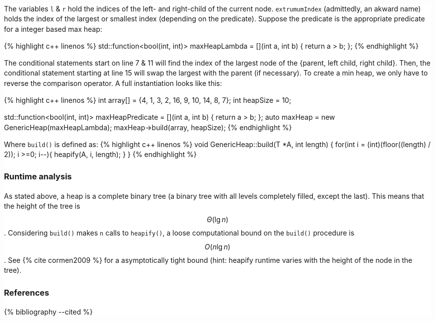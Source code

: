 The variables `l` & `r` hold the indices of the left- and right-child of the current node. `extrumumIndex` (admittedly, an akward name) holds the index of the largest or smallest index (depending on the predicate). Suppose the predicate is the appropriate predicate for a integer based max heap:

{% highlight c++ linenos %}
std::function<bool(int, int)> maxHeapLambda = [](int a, int b) { return a > b; };
{% endhighlight %}

The conditional statements start on line 7 & 11 will find the index of the largest node of the {parent, left child, right child}. Then, the conditional statement starting at line 15 will swap the largest with the parent (if necessary). To create a min heap, we only have to reverse the comparison operator. A full instantiation looks like this:

{% highlight c++ linenos %}
int array[] = {4, 1, 3, 2, 16, 9, 10, 14, 8, 7};
int heapSize = 10;

std::function<bool(int, int)> maxHeapPredicate = [](int a, int b) { return a > b; };
auto maxHeap = new GenericHeap<int>(maxHeapLambda);
maxHeap->build(array, heapSize);
{% endhighlight %}

Where `build()` is defined as:
{% highlight c++ linenos %}
void GenericHeap<T>::build(T *A, int length) {
    for(int i = (int)(floor((length) / 2)); i >=0; i--){
        heapify(A, i, length);
    }
}
{% endhighlight %}


### Runtime analysis

As stated above, a heap is a complete binary tree (a binary tree with all levels completely filled, except the last). This means that the height of the tree is
$$\Theta(\lg{n})$$.
Considering `build()` makes `n` calls to `heapify()`, a loose computational bound on the `build()` procedure is $$O(n\lg{n})$$. See {% cite cormen2009 %} for a asymptotically tight
bound (hint: heapify runtime varies with the height of the node in the tree).


### References
{% bibliography --cited %}
